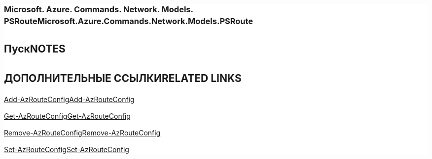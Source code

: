 ### <span data-ttu-id="524fc-147">Microsoft. Azure. Commands. Network. Models. PSRoute</span><span class="sxs-lookup"><span data-stu-id="524fc-147">Microsoft.Azure.Commands.Network.Models.PSRoute</span></span>

## <span data-ttu-id="524fc-148">Пуск</span><span class="sxs-lookup"><span data-stu-id="524fc-148">NOTES</span></span>

## <span data-ttu-id="524fc-149">ДОПОЛНИТЕЛЬНЫЕ ССЫЛКИ</span><span class="sxs-lookup"><span data-stu-id="524fc-149">RELATED LINKS</span></span>

[<span data-ttu-id="524fc-150">Add-AzRouteConfig</span><span class="sxs-lookup"><span data-stu-id="524fc-150">Add-AzRouteConfig</span></span>](./Add-AzRouteConfig.md)

[<span data-ttu-id="524fc-151">Get-AzRouteConfig</span><span class="sxs-lookup"><span data-stu-id="524fc-151">Get-AzRouteConfig</span></span>](./Get-AzRouteConfig.md)

[<span data-ttu-id="524fc-152">Remove-AzRouteConfig</span><span class="sxs-lookup"><span data-stu-id="524fc-152">Remove-AzRouteConfig</span></span>](./Remove-AzRouteConfig.md)

[<span data-ttu-id="524fc-153">Set-AzRouteConfig</span><span class="sxs-lookup"><span data-stu-id="524fc-153">Set-AzRouteConfig</span></span>](./Set-AzRouteConfig.md)



